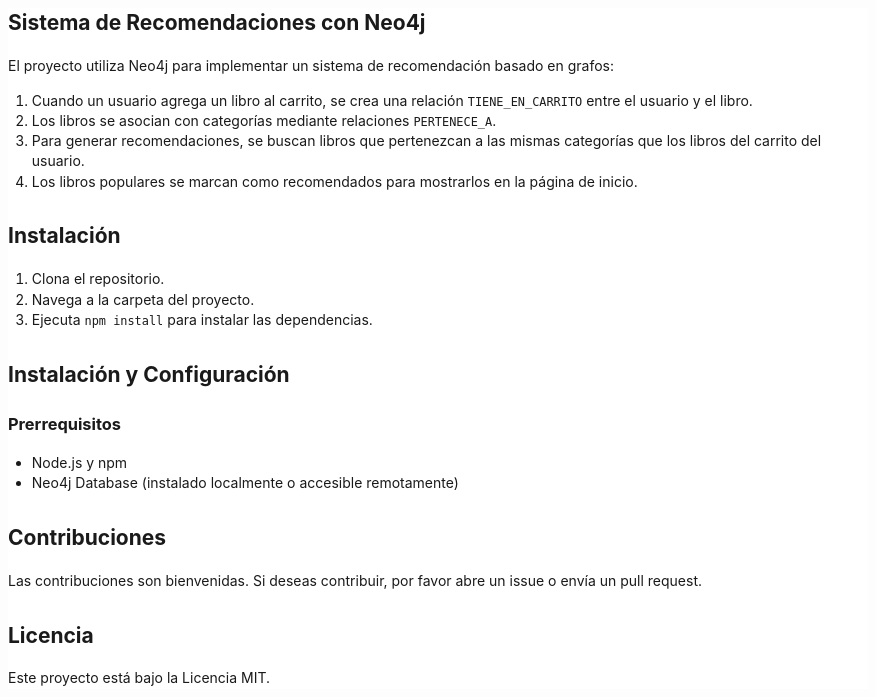## Sistema de Recomendaciones con Neo4j

El proyecto utiliza Neo4j para implementar un sistema de recomendación basado en grafos:

1. Cuando un usuario agrega un libro al carrito, se crea una relación `TIENE_EN_CARRITO` entre el usuario y el libro.
2. Los libros se asocian con categorías mediante relaciones `PERTENECE_A`.
3. Para generar recomendaciones, se buscan libros que pertenezcan a las mismas categorías que los libros del carrito del usuario.
4. Los libros populares se marcan como recomendados para mostrarlos en la página de inicio.

## Instalación

1. Clona el repositorio.
2. Navega a la carpeta del proyecto.
3. Ejecuta `npm install` para instalar las dependencias.

## Instalación y Configuración

### Prerrequisitos
- Node.js y npm
- Neo4j Database (instalado localmente o accesible remotamente)



## Contribuciones

Las contribuciones son bienvenidas. Si deseas contribuir, por favor abre un issue o envía un pull request.

## Licencia

Este proyecto está bajo la Licencia MIT.
